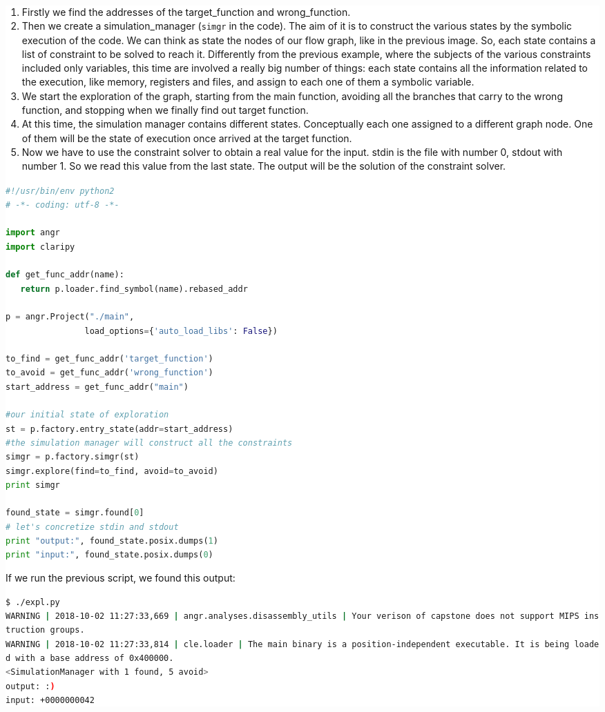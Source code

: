 1. Firstly we find the addresses of the target_function and wrong_function.
2. Then we create a simulation_manager (`simgr` in the code). The aim of it is to construct the various states by the symbolic execution of the code. We can think as state the nodes of our flow graph, like in the previous image. So, each state contains a list of constraint to be solved to reach it. Differently from the previous example, where the subjects of the various constraints included only variables, this time are involved a really big number of things: each state contains all the information related to the execution, like memory, registers and files, and assign to each one of them a symbolic variable.
3. We start the exploration of the graph, starting from the main function, avoiding all the branches that carry to the wrong function, and stopping when we finally find out target function.
4. At this time, the simulation manager contains different states. Conceptually each one assigned to a different graph node. One of them will be the state of execution once arrived at the target function.
5. Now we have to use the constraint solver to obtain a real value for the input. stdin is the file with number 0, stdout with number 1. So we read this value from the last state. The output will be the solution of the constraint solver.

```python
#!/usr/bin/env python2
# -*- coding: utf-8 -*-

import angr
import claripy

def get_func_addr(name):
   return p.loader.find_symbol(name).rebased_addr

p = angr.Project("./main",
                load_options={'auto_load_libs': False})
               
to_find = get_func_addr('target_function')
to_avoid = get_func_addr('wrong_function')
start_address = get_func_addr("main")

#our initial state of exploration
st = p.factory.entry_state(addr=start_address)  
#the simulation manager will construct all the constraints
simgr = p.factory.simgr(st)
simgr.explore(find=to_find, avoid=to_avoid)
print simgr

found_state = simgr.found[0]
# let's concretize stdin and stdout
print "output:", found_state.posix.dumps(1)
print "input:", found_state.posix.dumps(0)
```

If we run the previous script, we found this output:
```bash
$ ./expl.py
WARNING | 2018-10-02 11:27:33,669 | angr.analyses.disassembly_utils | Your verison of capstone does not support MIPS instruction groups.
WARNING | 2018-10-02 11:27:33,814 | cle.loader | The main binary is a position-independent executable. It is being loaded with a base address of 0x400000.
<SimulationManager with 1 found, 5 avoid>
output: :)
input: +0000000042
```
